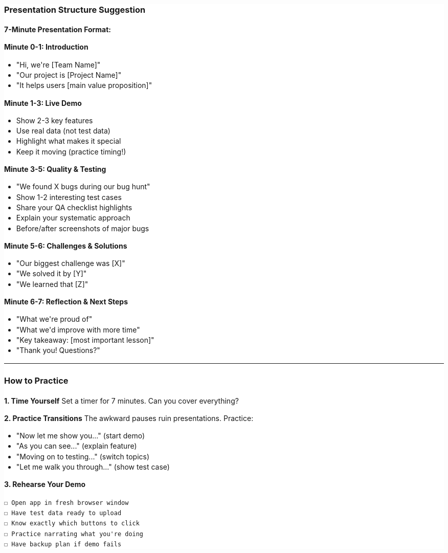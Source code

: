 ### Presentation Structure Suggestion

**7-Minute Presentation Format:**

**Minute 0-1: Introduction**
- "Hi, we're [Team Name]"
- "Our project is [Project Name]"
- "It helps users [main value proposition]"

**Minute 1-3: Live Demo**
- Show 2-3 key features
- Use real data (not test data)
- Highlight what makes it special
- Keep it moving (practice timing!)

**Minute 3-5: Quality & Testing**
- "We found X bugs during our bug hunt"
- Show 1-2 interesting test cases
- Share your QA checklist highlights
- Explain your systematic approach
- Before/after screenshots of major bugs

**Minute 5-6: Challenges & Solutions**
- "Our biggest challenge was [X]"
- "We solved it by [Y]"
- "We learned that [Z]"

**Minute 6-7: Reflection & Next Steps**
- "What we're proud of"
- "What we'd improve with more time"
- "Key takeaway: [most important lesson]"
- "Thank you! Questions?"

---

### How to Practice

**1. Time Yourself**
Set a timer for 7 minutes. Can you cover everything?

**2. Practice Transitions**
The awkward pauses ruin presentations. Practice:
- "Now let me show you..." (start demo)
- "As you can see..." (explain feature)
- "Moving on to testing..." (switch topics)
- "Let me walk you through..." (show test case)

**3. Rehearse Your Demo**
```
☐ Open app in fresh browser window
☐ Have test data ready to upload
☐ Know exactly which buttons to click
☐ Practice narrating what you're doing
☐ Have backup plan if demo fails
```
